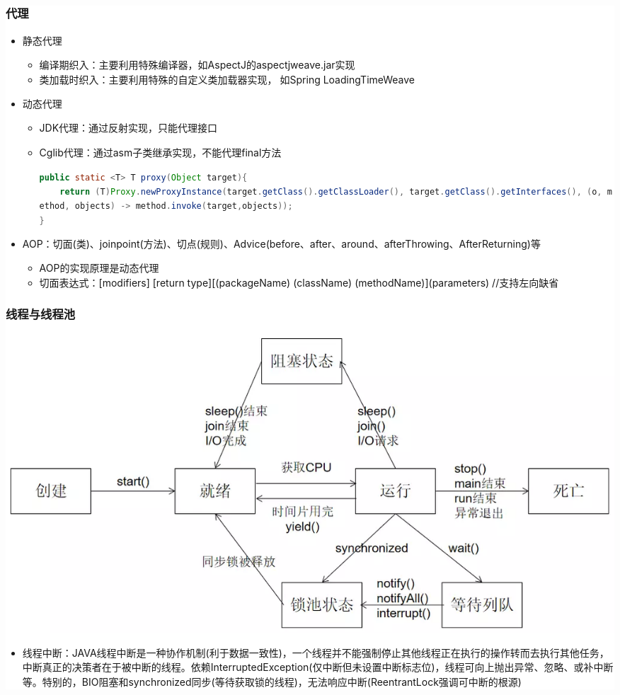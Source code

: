 ### 代理

- 静态代理

  - 编译期织入：主要利用特殊编译器，如AspectJ的aspectjweave.jar实现
  - 类加载时织入：主要利用特殊的自定义类加载器实现， 如Spring LoadingTimeWeave

- 动态代理

  - JDK代理：通过反射实现，只能代理接口

  - Cglib代理：通过asm子类继承实现，不能代理final方法

    ```java
    public static <T> T proxy(Object target){
        return (T)Proxy.newProxyInstance(target.getClass().getClassLoader(), target.getClass().getInterfaces(), (o, method, objects) -> method.invoke(target,objects));
    }
    ```

- AOP：切面(类)、joinpoint(方法)、切点(规则)、Advice(before、after、around、afterThrowing、AfterReturning)等

  - AOP的实现原理是动态代理
  - 切面表达式：\[modifiers\] \[return type\]\[(packageName) (className) (methodName)\](parameters) //支持左向缺省

### 线程与线程池

<img src="./jNote/Thread.png"/>

- 线程中断：JAVA线程中断是一种协作机制(利于数据一致性)，一个线程并不能强制停止其他线程正在执行的操作转而去执行其他任务，中断真正的决策者在于被中断的线程。依赖InterruptedException(仅中断但未设置中断标志位)，线程可向上抛出异常、忽略、或补中断等。特别的，BIO阻塞和synchronized同步(等待获取锁的线程)，无法响应中断(ReentrantLock强调可中断的根源)
